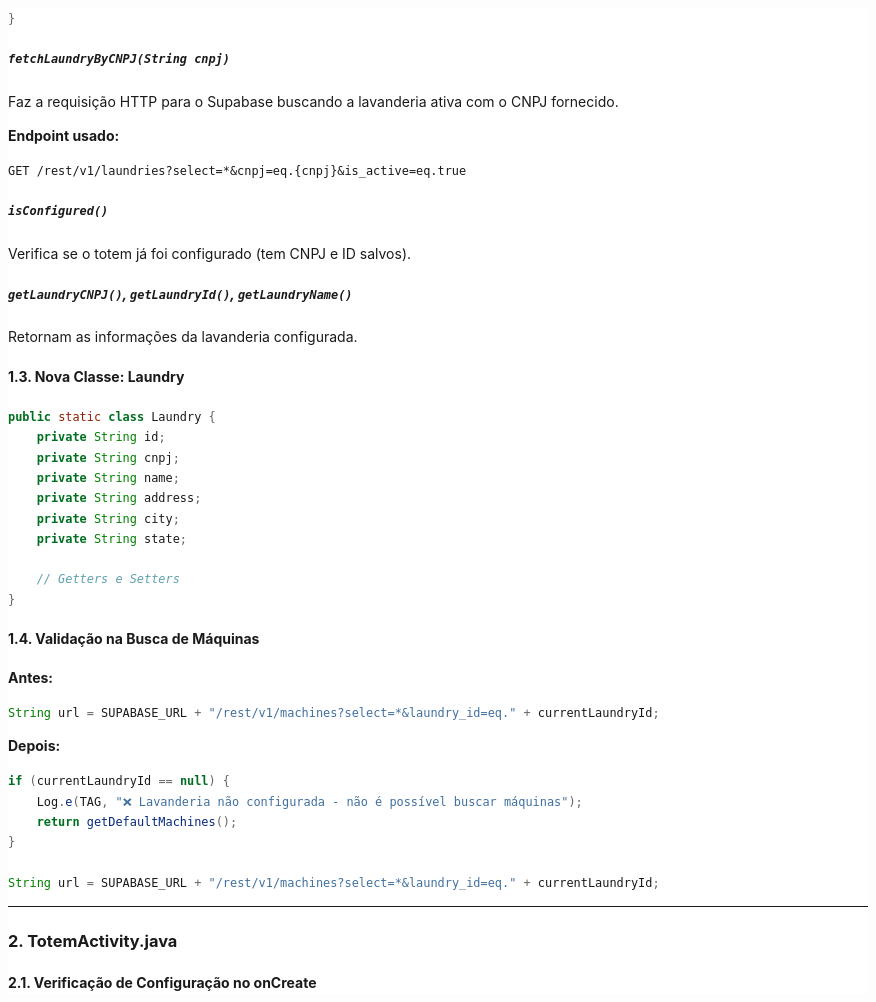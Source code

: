 ```java
}
```

##### `fetchLaundryByCNPJ(String cnpj)`
Faz a requisição HTTP para o Supabase buscando a lavanderia ativa com o CNPJ fornecido.

**Endpoint usado:**
```
GET /rest/v1/laundries?select=*&cnpj=eq.{cnpj}&is_active=eq.true
```

##### `isConfigured()`
Verifica se o totem já foi configurado (tem CNPJ e ID salvos).

##### `getLaundryCNPJ()`, `getLaundryId()`, `getLaundryName()`
Retornam as informações da lavanderia configurada.

#### 1.3. Nova Classe: Laundry

```java
public static class Laundry {
    private String id;
    private String cnpj;
    private String name;
    private String address;
    private String city;
    private String state;
    
    // Getters e Setters
}
```

#### 1.4. Validação na Busca de Máquinas

**Antes:**
```java
String url = SUPABASE_URL + "/rest/v1/machines?select=*&laundry_id=eq." + currentLaundryId;
```

**Depois:**
```java
if (currentLaundryId == null) {
    Log.e(TAG, "❌ Lavanderia não configurada - não é possível buscar máquinas");
    return getDefaultMachines();
}

String url = SUPABASE_URL + "/rest/v1/machines?select=*&laundry_id=eq." + currentLaundryId;
```

---

### 2. TotemActivity.java

#### 2.1. Verificação de Configuração no onCreate
